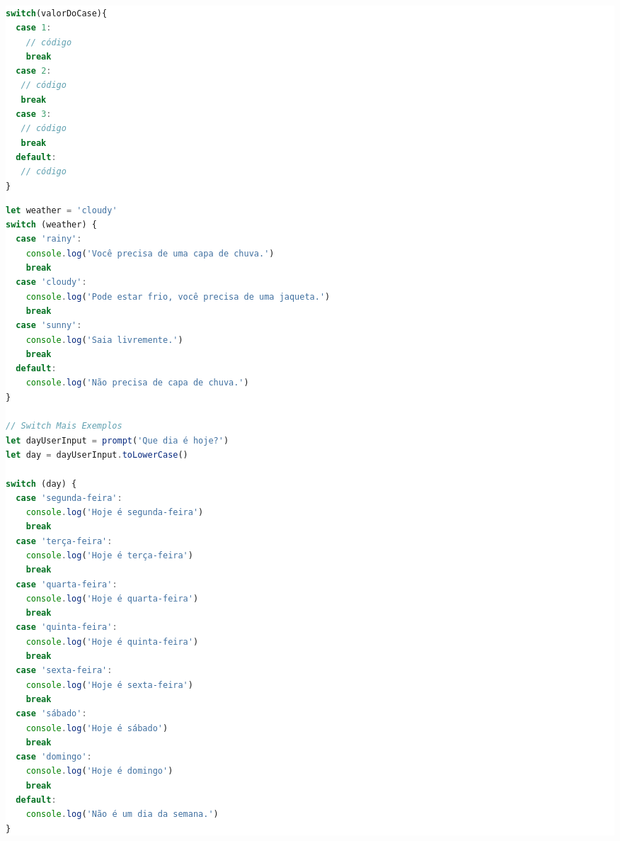 ```js
switch(valorDoCase){
  case 1:
    // código
    break
  case 2:
   // código
   break
  case 3:
   // código
   break
  default:
   // código
}
```

```js
let weather = 'cloudy'
switch (weather) {
  case 'rainy':
    console.log('Você precisa de uma capa de chuva.')
    break
  case 'cloudy':
    console.log('Pode estar frio, você precisa de uma jaqueta.')
    break
  case 'sunny':
    console.log('Saia livremente.')
    break
  default:
    console.log('Não precisa de capa de chuva.')
}

// Switch Mais Exemplos
let dayUserInput = prompt('Que dia é hoje?')
let day = dayUserInput.toLowerCase()

switch (day) {
  case 'segunda-feira':
    console.log('Hoje é segunda-feira')
    break
  case 'terça-feira':
    console.log('Hoje é terça-feira')
    break
  case 'quarta-feira':
    console.log('Hoje é quarta-feira')
    break
  case 'quinta-feira':
    console.log('Hoje é quinta-feira')
    break
  case 'sexta-feira':
    console.log('Hoje é sexta-feira')
    break
  case 'sábado':
    console.log('Hoje é sábado')
    break
  case 'domingo':
    console.log('Hoje é domingo')
    break
  default:
    console.log('Não é um dia da semana.')
}

```
